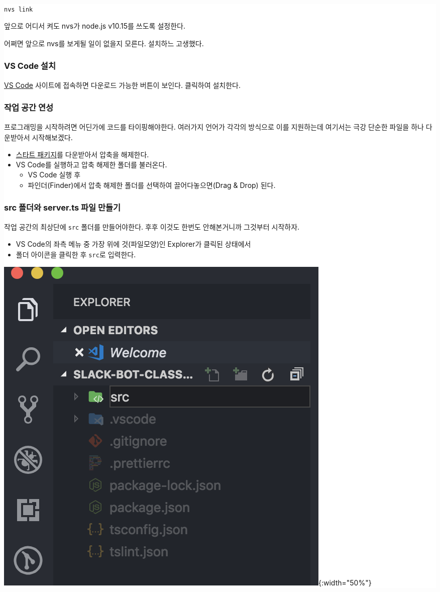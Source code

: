 ```
nvs link
```

앞으로 어디서 켜도 nvs가 node.js v10.15를 쓰도록 설정한다.

어쩌면 앞으로 nvs를 보게될 일이 없을지 모른다. 설치하느 고생했다.

### VS Code 설치
[VS Code](https://code.visualstudio.com/) 사이트에 접속하면 다운로드 가능한 버튼이 보인다. 클릭하여 설치한다.

### 작업 공간 연성

프로그래밍을 시작하려면 어딘가에 코드를 타이핑해야한다. 여러가지 언어가 각각의 방식으로 이를 지원하는데 여기서는 극강 단순한 파일을 하나 다운받아서 시작해보겠다.

* [스타트 패키지](https://github.com/totuworld/slack-bot-class/archive/v0.0.zip)를 다운받아서 압축을 해제한다.
* VS Code를 실행하고 압축 해제한 폴더를 불러온다.
  * VS Code 실행 후
  * 파인더(Finder)에서 압축 해제한 폴더를 선택하여 끌어다놓으면(Drag & Drop) 된다.

### src 폴더와 server.ts 파일 만들기

작업 공간의 최상단에 `src` 폴더를 만들어야한다. 후후 이것도 한번도 안해본거니까 그것부터 시작하자.

* VS Code의 좌측 메뉴 중 가장 위에 것(파일모양)인 Explorer가 클릭된 상태에서
* 폴더 아이콘을 클릭한 후 `src`로 입력한다.

![src폴더생성](/images/slackbot/01/2019-04-24_11-02-05.png){:width="50%"}
